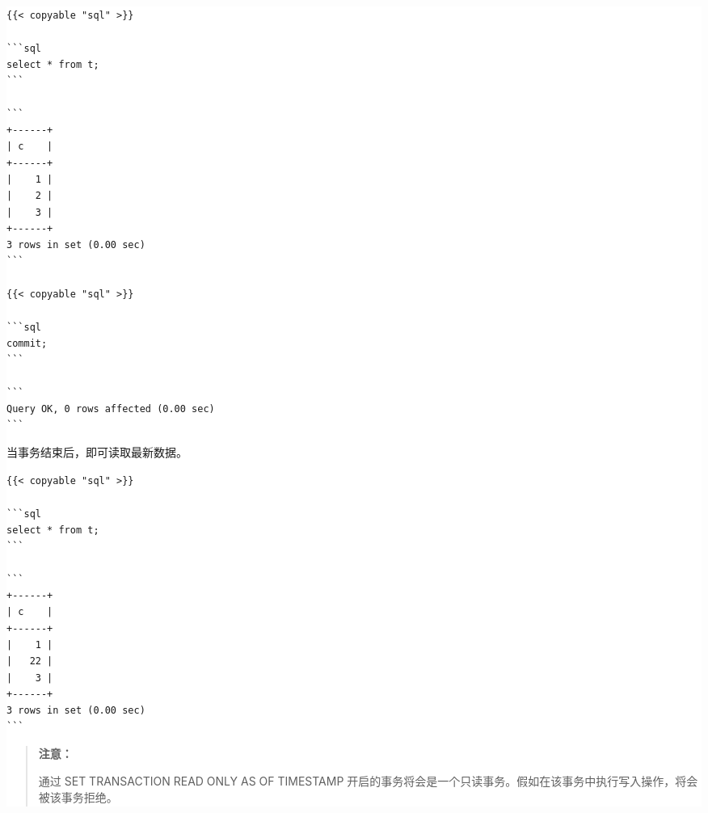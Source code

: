     {{< copyable "sql" >}}

    ```sql
    select * from t;
    ```

    ```
    +------+
    | c    |
    +------+
    |    1 |
    |    2 |
    |    3 |
    +------+
    3 rows in set (0.00 sec)
    ```

    {{< copyable "sql" >}}

    ```sql
    commit;
    ```

    ```
    Query OK, 0 rows affected (0.00 sec)
    ```

当事务结束后，即可读取最新数据。

    {{< copyable "sql" >}}

    ```sql
    select * from t;
    ```

    ```
    +------+
    | c    |
    +------+
    |    1 |
    |   22 |
    |    3 |
    +------+
    3 rows in set (0.00 sec)
    ```

> **注意：**
>
> 通过 SET TRANSACTION READ ONLY AS OF TIMESTAMP 开启的事务将会是一个只读事务。假如在该事务中执行写入操作，将会被该事务拒绝。
